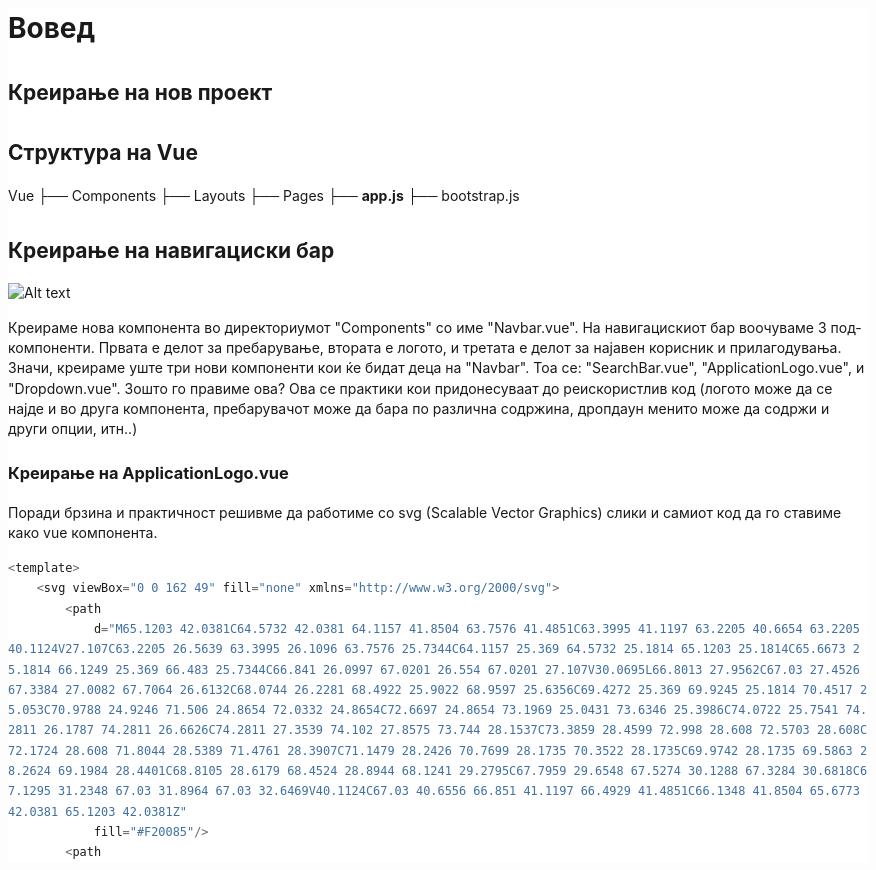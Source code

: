 # Вовед

## Креирање на нов проект

## Структура на Vue

Vue
├── Components
├── Layouts
├── Pages
├── **app.js**
├── bootstrap.js

## Креирање на навигациски бар 

![Alt text](https://i.ibb.co/7nM4Wgk/navbar.png "a navbar")

Креираме нова компонента во директориумот "Components" со имe "Navbar.vue".
На навигацискиот бар воочуваме 3 под-компоненти. Првата е делот за пребарување, втората е логото, и третата е делот за најавен корисник и прилагодувања. Значи, креираме уште три нови компоненти кои ќе бидат деца на "Navbar". Тоа се: "SearchBar.vue", "ApplicationLogo.vue", и "Dropdown.vue". Зошто го правиме ова? Ова се практики кои придонесуваат до реискористлив код (логото може да се најде и во друга компонента, пребарувачот може да бара по различна содржина, дропдаун менито може да содржи и други опции, итн..)

### Креирање на АpplicationLogo.vue

Поради брзина и практичност решивме да работиме со svg (Scalable Vector Graphics) слики и самиот код да го ставиме како vue компонента.

```javascript
<template>
    <svg viewBox="0 0 162 49" fill="none" xmlns="http://www.w3.org/2000/svg">
        <path
            d="M65.1203 42.0381C64.5732 42.0381 64.1157 41.8504 63.7576 41.4851C63.3995 41.1197 63.2205 40.6654 63.2205 40.1124V27.107C63.2205 26.5639 63.3995 26.1096 63.7576 25.7344C64.1157 25.369 64.5732 25.1814 65.1203 25.1814C65.6673 25.1814 66.1249 25.369 66.483 25.7344C66.841 26.0997 67.0201 26.554 67.0201 27.107V30.0695L66.8013 27.9562C67.03 27.4526 67.3384 27.0082 67.7064 26.6132C68.0744 26.2281 68.4922 25.9022 68.9597 25.6356C69.4272 25.369 69.9245 25.1814 70.4517 25.053C70.9788 24.9246 71.506 24.8654 72.0332 24.8654C72.6697 24.8654 73.1969 25.0431 73.6346 25.3986C74.0722 25.7541 74.2811 26.1787 74.2811 26.6626C74.2811 27.3539 74.102 27.8575 73.744 28.1537C73.3859 28.4599 72.998 28.608 72.5703 28.608C72.1724 28.608 71.8044 28.5389 71.4761 28.3907C71.1479 28.2426 70.7699 28.1735 70.3522 28.1735C69.9742 28.1735 69.5863 28.2624 69.1984 28.4401C68.8105 28.6179 68.4524 28.8944 68.1241 29.2795C67.7959 29.6548 67.5274 30.1288 67.3284 30.6818C67.1295 31.2348 67.03 31.8964 67.03 32.6469V40.1124C67.03 40.6556 66.851 41.1197 66.4929 41.4851C66.1348 41.8504 65.6773 42.0381 65.1203 42.0381Z"
            fill="#F20085"/>
        <path
```